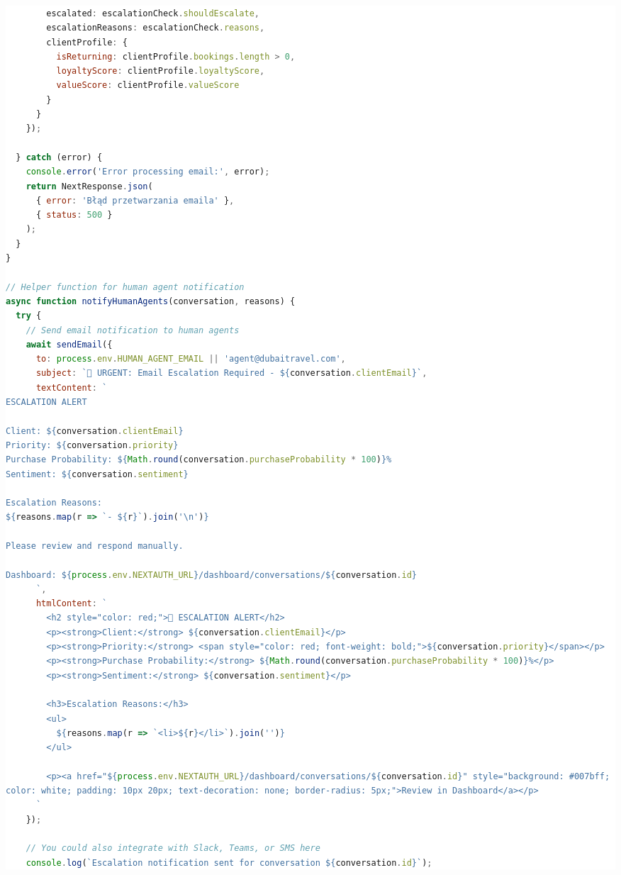 ```javascript
        escalated: escalationCheck.shouldEscalate,
        escalationReasons: escalationCheck.reasons,
        clientProfile: {
          isReturning: clientProfile.bookings.length > 0,
          loyaltyScore: clientProfile.loyaltyScore,
          valueScore: clientProfile.valueScore
        }
      }
    });

  } catch (error) {
    console.error('Error processing email:', error);
    return NextResponse.json(
      { error: 'Błąd przetwarzania emaila' },
      { status: 500 }
    );
  }
}

// Helper function for human agent notification
async function notifyHumanAgents(conversation, reasons) {
  try {
    // Send email notification to human agents
    await sendEmail({
      to: process.env.HUMAN_AGENT_EMAIL || 'agent@dubaitravel.com',
      subject: `🚨 URGENT: Email Escalation Required - ${conversation.clientEmail}`,
      textContent: `
ESCALATION ALERT

Client: ${conversation.clientEmail}
Priority: ${conversation.priority}
Purchase Probability: ${Math.round(conversation.purchaseProbability * 100)}%
Sentiment: ${conversation.sentiment}

Escalation Reasons:
${reasons.map(r => `- ${r}`).join('\n')}

Please review and respond manually.

Dashboard: ${process.env.NEXTAUTH_URL}/dashboard/conversations/${conversation.id}
      `,
      htmlContent: `
        <h2 style="color: red;">🚨 ESCALATION ALERT</h2>
        <p><strong>Client:</strong> ${conversation.clientEmail}</p>
        <p><strong>Priority:</strong> <span style="color: red; font-weight: bold;">${conversation.priority}</span></p>
        <p><strong>Purchase Probability:</strong> ${Math.round(conversation.purchaseProbability * 100)}%</p>
        <p><strong>Sentiment:</strong> ${conversation.sentiment}</p>
        
        <h3>Escalation Reasons:</h3>
        <ul>
          ${reasons.map(r => `<li>${r}</li>`).join('')}
        </ul>
        
        <p><a href="${process.env.NEXTAUTH_URL}/dashboard/conversations/${conversation.id}" style="background: #007bff; color: white; padding: 10px 20px; text-decoration: none; border-radius: 5px;">Review in Dashboard</a></p>
      `
    });
    
    // You could also integrate with Slack, Teams, or SMS here
    console.log(`Escalation notification sent for conversation ${conversation.id}`);
```
